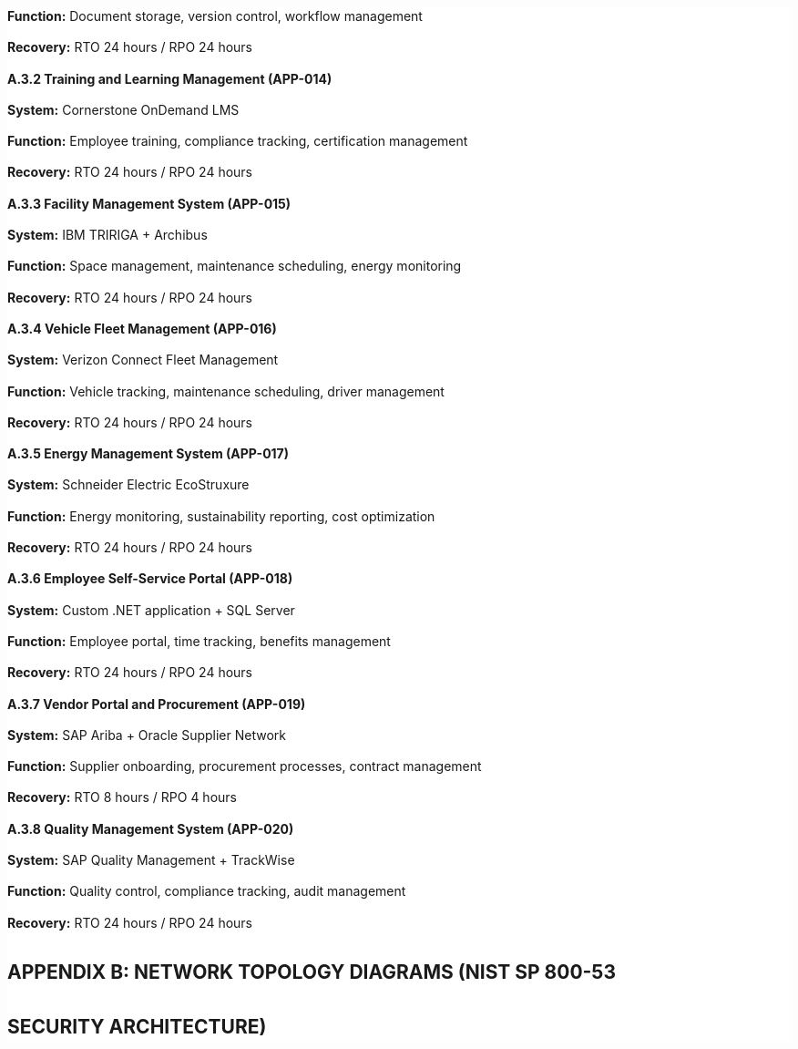 **Function:**  Document storage, version control, workflow management

**Recovery:**  RTO 24 hours / RPO 24 hours

**A.3.2 Training and Learning Management (APP-014)**

**System:**  Cornerstone OnDemand LMS

**Function:**  Employee training, compliance tracking, certification management

**Recovery:**  RTO 24 hours / RPO 24 hours

**A.3.3 Facility Management System (APP-015)**

**System:**  IBM TRIRIGA + Archibus

**Function:**  Space management, maintenance scheduling, energy monitoring

**Recovery:**  RTO 24 hours / RPO 24 hours

**A.3.4 Vehicle Fleet Management (APP-016)**

**System:**  Verizon Connect Fleet Management

**Function:**  Vehicle tracking, maintenance scheduling, driver management

**Recovery:**  RTO 24 hours / RPO 24 hours

**A.3.5 Energy Management System (APP-017)**

**System:**  Schneider Electric EcoStruxure

**Function:**  Energy monitoring, sustainability reporting, cost optimization

**Recovery:**  RTO 24 hours / RPO 24 hours

**A.3.6 Employee Self-Service Portal (APP-018)**

**System:**  Custom .NET application + SQL Server

**Function:**  Employee portal, time tracking, benefits management

**Recovery:**  RTO 24 hours / RPO 24 hours

**A.3.7 Vendor Portal and Procurement (APP-019)**

**System:**  SAP Ariba + Oracle Supplier Network

**Function:**  Supplier onboarding, procurement processes, contract management

**Recovery:**  RTO 8 hours / RPO 4 hours

**A.3.8 Quality Management System (APP-020)**

**System:**  SAP Quality Management + TrackWise

**Function:**  Quality control, compliance tracking, audit management

**Recovery:**  RTO 24 hours / RPO 24 hours

## **APPENDIX B: NETWORK TOPOLOGY DIAGRAMS (NIST SP 800-53**
## **SECURITY ARCHITECTURE)**
